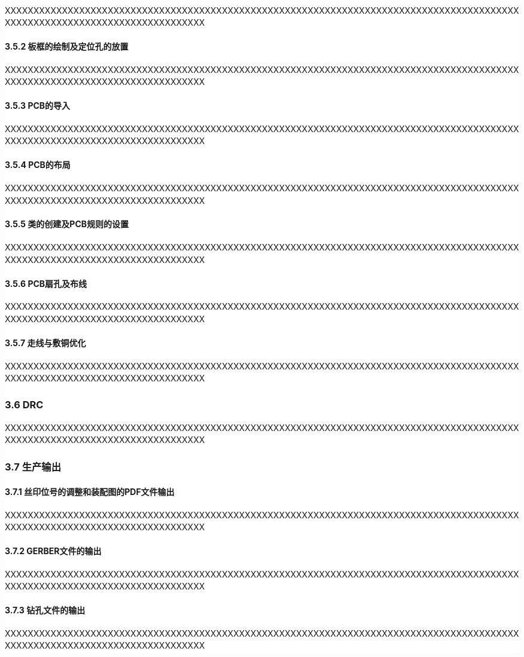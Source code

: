 XXXXXXXXXXXXXXXXXXXXXXXXXXXXXXXXXXXXXXXXXXXXXXXXXXXXXXXXXXXXXXXXXXXXXXXXXXXXXXXXXXXXXXXXXXXXXXXXXXXXXXXXXXXXXXXXXXXXXXXXXXXXX

#### 3.5.2 板框的绘制及定位孔的放置

XXXXXXXXXXXXXXXXXXXXXXXXXXXXXXXXXXXXXXXXXXXXXXXXXXXXXXXXXXXXXXXXXXXXXXXXXXXXXXXXXXXXXXXXXXXXXXXXXXXXXXXXXXXXXXXXXXXXXXXXXXXXX

#### 3.5.3 PCB的导入

XXXXXXXXXXXXXXXXXXXXXXXXXXXXXXXXXXXXXXXXXXXXXXXXXXXXXXXXXXXXXXXXXXXXXXXXXXXXXXXXXXXXXXXXXXXXXXXXXXXXXXXXXXXXXXXXXXXXXXXXXXXXX

#### 3.5.4 PCB的布局

XXXXXXXXXXXXXXXXXXXXXXXXXXXXXXXXXXXXXXXXXXXXXXXXXXXXXXXXXXXXXXXXXXXXXXXXXXXXXXXXXXXXXXXXXXXXXXXXXXXXXXXXXXXXXXXXXXXXXXXXXXXXX

#### 3.5.5 类的创建及PCB规则的设置

XXXXXXXXXXXXXXXXXXXXXXXXXXXXXXXXXXXXXXXXXXXXXXXXXXXXXXXXXXXXXXXXXXXXXXXXXXXXXXXXXXXXXXXXXXXXXXXXXXXXXXXXXXXXXXXXXXXXXXXXXXXXX

#### 3.5.6 PCB扇孔及布线

XXXXXXXXXXXXXXXXXXXXXXXXXXXXXXXXXXXXXXXXXXXXXXXXXXXXXXXXXXXXXXXXXXXXXXXXXXXXXXXXXXXXXXXXXXXXXXXXXXXXXXXXXXXXXXXXXXXXXXXXXXXXX

#### 3.5.7 走线与敷铜优化

XXXXXXXXXXXXXXXXXXXXXXXXXXXXXXXXXXXXXXXXXXXXXXXXXXXXXXXXXXXXXXXXXXXXXXXXXXXXXXXXXXXXXXXXXXXXXXXXXXXXXXXXXXXXXXXXXXXXXXXXXXXXX

### 3.6 DRC

XXXXXXXXXXXXXXXXXXXXXXXXXXXXXXXXXXXXXXXXXXXXXXXXXXXXXXXXXXXXXXXXXXXXXXXXXXXXXXXXXXXXXXXXXXXXXXXXXXXXXXXXXXXXXXXXXXXXXXXXXXXXX

### 3.7 生产输出

#### 3.7.1 丝印位号的调整和装配图的PDF文件输出

XXXXXXXXXXXXXXXXXXXXXXXXXXXXXXXXXXXXXXXXXXXXXXXXXXXXXXXXXXXXXXXXXXXXXXXXXXXXXXXXXXXXXXXXXXXXXXXXXXXXXXXXXXXXXXXXXXXXXXXXXXXXX

#### 3.7.2 GERBER文件的输出

XXXXXXXXXXXXXXXXXXXXXXXXXXXXXXXXXXXXXXXXXXXXXXXXXXXXXXXXXXXXXXXXXXXXXXXXXXXXXXXXXXXXXXXXXXXXXXXXXXXXXXXXXXXXXXXXXXXXXXXXXXXXX

 

#### 3.7.3 钻孔文件的输出

XXXXXXXXXXXXXXXXXXXXXXXXXXXXXXXXXXXXXXXXXXXXXXXXXXXXXXXXXXXXXXXXXXXXXXXXXXXXXXXXXXXXXXXXXXXXXXXXXXXXXXXXXXXXXXXXXXXXXXXXXXXXX

